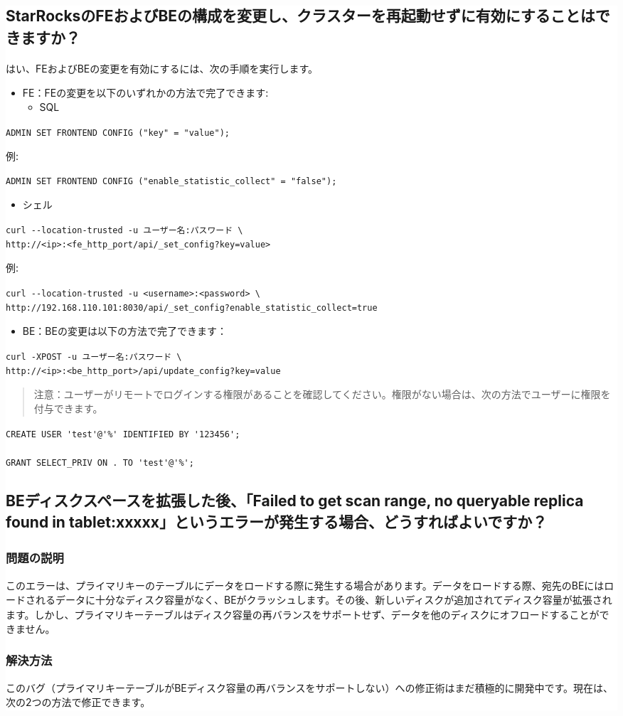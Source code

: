## StarRocksのFEおよびBEの構成を変更し、クラスターを再起動せずに有効にすることはできますか？

はい、FEおよびBEの変更を有効にするには、次の手順を実行します。

- FE：FEの変更を以下のいずれかの方法で完了できます:
  - SQL

```plaintext
ADMIN SET FRONTEND CONFIG ("key" = "value");
```

例:

```plaintext
ADMIN SET FRONTEND CONFIG ("enable_statistic_collect" = "false");
```

- シェル

```plaintext
curl --location-trusted -u ユーザー名:パスワード \
http://<ip>:<fe_http_port/api/_set_config?key=value>
```

例:

```plaintext
curl --location-trusted -u <username>:<password> \
http://192.168.110.101:8030/api/_set_config?enable_statistic_collect=true
```

- BE：BEの変更は以下の方法で完了できます：

```plaintext
curl -XPOST -u ユーザー名:パスワード \
http://<ip>:<be_http_port>/api/update_config?key=value
```

> 注意：ユーザーがリモートでログインする権限があることを確認してください。権限がない場合は、次の方法でユーザーに権限を付与できます。

```plaintext
CREATE USER 'test'@'%' IDENTIFIED BY '123456';

GRANT SELECT_PRIV ON . TO 'test'@'%';
```

## BEディスクスペースを拡張した後、「Failed to get scan range, no queryable replica found in tablet:xxxxx」というエラーが発生する場合、どうすればよいですか？

### 問題の説明

このエラーは、プライマリキーのテーブルにデータをロードする際に発生する場合があります。データをロードする際、宛先のBEにはロードされるデータに十分なディスク容量がなく、BEがクラッシュします。その後、新しいディスクが追加されてディスク容量が拡張されます。しかし、プライマリキーテーブルはディスク容量の再バランスをサポートせず、データを他のディスクにオフロードすることができません。

### 解決方法

このバグ（プライマリキーテーブルがBEディスク容量の再バランスをサポートしない）への修正術はまだ積極的に開発中です。現在は、次の2つの方法で修正できます。

